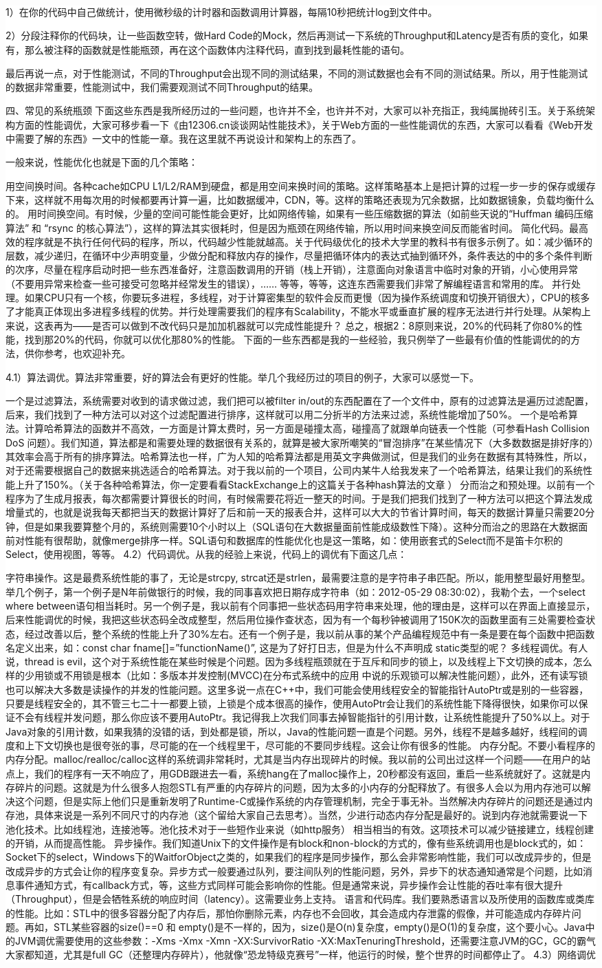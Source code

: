 1）在你的代码中自己做统计，使用微秒级的计时器和函数调用计算器，每隔10秒把统计log到文件中。

2）分段注释你的代码块，让一些函数空转，做Hard Code的Mock，然后再测试一下系统的Throughput和Latency是否有质的变化，如果有，那么被注释的函数就是性能瓶颈，再在这个函数体内注释代码，直到找到最耗性能的语句。

最后再说一点，对于性能测试，不同的Throughput会出现不同的测试结果，不同的测试数据也会有不同的测试结果。所以，用于性能测试的数据非常重要，性能测试中，我们需要观测试不同Throughput的结果。

四、常见的系统瓶颈
下面这些东西是我所经历过的一些问题，也许并不全，也许并不对，大家可以补充指正，我纯属抛砖引玉。关于系统架构方面的性能调优，大家可移步看一下《由12306.cn谈谈网站性能技术》，关于Web方面的一些性能调优的东西，大家可以看看《Web开发中需要了解的东西》一文中的性能一章。我在这里就不再说设计和架构上的东西了。

一般来说，性能优化也就是下面的几个策略：

用空间换时间。各种cache如CPU L1/L2/RAM到硬盘，都是用空间来换时间的策略。这样策略基本上是把计算的过程一步一步的保存或缓存下来，这样就不用每次用的时候都要再计算一遍，比如数据缓冲，CDN，等。这样的策略还表现为冗余数据，比如数据镜象，负载均衡什么的。
用时间换空间。有时候，少量的空间可能性能会更好，比如网络传输，如果有一些压缩数据的算法（如前些天说的“Huffman 编码压缩算法” 和 “rsync 的核心算法”），这样的算法其实很耗时，但是因为瓶颈在网络传输，所以用时间来换空间反而能省时间。
简化代码。最高效的程序就是不执行任何代码的程序，所以，代码越少性能就越高。关于代码级优化的技术大学里的教科书有很多示例了。如：减少循环的层数，减少递归，在循环中少声明变量，少做分配和释放内存的操作，尽量把循环体内的表达式抽到循环外，条件表达的中的多个条件判断的次序，尽量在程序启动时把一些东西准备好，注意函数调用的开销（栈上开销），注意面向对象语言中临时对象的开销，小心使用异常（不要用异常来检查一些可接受可忽略并经常发生的错误），…… 等等，等等，这连东西需要我们非常了解编程语言和常用的库。
并行处理。如果CPU只有一个核，你要玩多进程，多线程，对于计算密集型的软件会反而更慢（因为操作系统调度和切换开销很大），CPU的核多了才能真正体现出多进程多线程的优势。并行处理需要我们的程序有Scalability，不能水平或垂直扩展的程序无法进行并行处理。从架构上来说，这表再为——是否可以做到不改代码只是加加机器就可以完成性能提升？
总之，根据2：8原则来说，20%的代码耗了你80%的性能，找到那20%的代码，你就可以优化那80%的性能。 下面的一些东西都是我的一些经验，我只例举了一些最有价值的性能调优的的方法，供你参考，也欢迎补充。

4.1）算法调优。算法非常重要，好的算法会有更好的性能。举几个我经历过的项目的例子，大家可以感觉一下。

一个是过滤算法，系统需要对收到的请求做过滤，我们把可以被filter in/out的东西配置在了一个文件中，原有的过滤算法是遍历过滤配置，后来，我们找到了一种方法可以对这个过滤配置进行排序，这样就可以用二分折半的方法来过滤，系统性能增加了50%。
一个是哈希算法。计算哈希算法的函数并不高效，一方面是计算太费时，另一方面是碰撞太高，碰撞高了就跟单向链表一个性能（可参看Hash Collision DoS 问题）。我们知道，算法都是和需要处理的数据很有关系的，就算是被大家所嘲笑的“冒泡排序”在某些情况下（大多数数据是排好序的）其效率会高于所有的排序算法。哈希算法也一样，广为人知的哈希算法都是用英文字典做测试，但是我们的业务在数据有其特殊性，所以，对于还需要根据自己的数据来挑选适合的哈希算法。对于我以前的一个项目，公司内某牛人给我发来了一个哈希算法，结果让我们的系统性能上升了150%。（关于各种哈希算法，你一定要看看StackExchange上的这篇关于各种hash算法的文章 ）
分而治之和预处理。以前有一个程序为了生成月报表，每次都需要计算很长的时间，有时候需要花将近一整天的时间。于是我们把我们找到了一种方法可以把这个算法发成增量式的，也就是说我每天都把当天的数据计算好了后和前一天的报表合并，这样可以大大的节省计算时间，每天的数据计算量只需要20分钟，但是如果我要算整个月的，系统则需要10个小时以上（SQL语句在大数据量面前性能成级数性下降）。这种分而治之的思路在大数据面前对性能有很帮助，就像merge排序一样。SQL语句和数据库的性能优化也是这一策略，如：使用嵌套式的Select而不是笛卡尔积的Select，使用视图，等等。
4.2）代码调优。从我的经验上来说，代码上的调优有下面这几点：

字符串操作。这是最费系统性能的事了，无论是strcpy, strcat还是strlen，最需要注意的是字符串子串匹配。所以，能用整型最好用整型。举几个例子，第一个例子是N年前做银行的时候，我的同事喜欢把日期存成字符串（如：2012-05-29 08:30:02），我勒个去，一个select  where between语句相当耗时。另一个例子是，我以前有个同事把一些状态码用字符串来处理，他的理由是，这样可以在界面上直接显示，后来性能调优的时候，我把这些状态码全改成整型，然后用位操作查状态，因为有一个每秒钟被调用了150K次的函数里面有三处需要检查状态，经过改善以后，整个系统的性能上升了30%左右。还有一个例子是，我以前从事的某个产品编程规范中有一条是要在每个函数中把函数名定义出来，如：const char fname[]=”functionName()”, 这是为了好打日志，但是为什么不声明成 static类型的呢？
多线程调优。有人说，thread is evil，这个对于系统性能在某些时候是个问题。因为多线程瓶颈就在于互斥和同步的锁上，以及线程上下文切换的成本，怎么样的少用锁或不用锁是根本（比如：多版本并发控制(MVCC)在分布式系统中的应用 中说的乐观锁可以解决性能问题），此外，还有读写锁也可以解决大多数是读操作的并发的性能问题。这里多说一点在C++中，我们可能会使用线程安全的智能指针AutoPtr或是别的一些容器，只要是线程安全的，其不管三七二十一都要上锁，上锁是个成本很高的操作，使用AutoPtr会让我们的系统性能下降得很快，如果你可以保证不会有线程并发问题，那么你应该不要用AutoPtr。我记得我上次我们同事去掉智能指针的引用计数，让系统性能提升了50%以上。对于Java对象的引用计数，如果我猜的没错的话，到处都是锁，所以，Java的性能问题一直是个问题。另外，线程不是越多越好，线程间的调度和上下文切换也是很夸张的事，尽可能的在一个线程里干，尽可能的不要同步线程。这会让你有很多的性能。
内存分配。不要小看程序的内存分配。malloc/realloc/calloc这样的系统调非常耗时，尤其是当内存出现碎片的时候。我以前的公司出过这样一个问题——在用户的站点上，我们的程序有一天不响应了，用GDB跟进去一看，系统hang在了malloc操作上，20秒都没有返回，重启一些系统就好了。这就是内存碎片的问题。这就是为什么很多人抱怨STL有严重的内存碎片的问题，因为太多的小内存的分配释放了。有很多人会以为用内存池可以解决这个问题，但是实际上他们只是重新发明了Runtime-C或操作系统的内存管理机制，完全于事无补。当然解决内存碎片的问题还是通过内存池，具体来说是一系列不同尺寸的内存池（这个留给大家自己去思考）。当然，少进行动态内存分配是最好的。说到内存池就需要说一下池化技术。比如线程池，连接池等。池化技术对于一些短作业来说（如http服务） 相当相当的有效。这项技术可以减少链接建立，线程创建的开销，从而提高性能。
异步操作。我们知道Unix下的文件操作是有block和non-block的方式的，像有些系统调用也是block式的，如：Socket下的select，Windows下的WaitforObject之类的，如果我们的程序是同步操作，那么会非常影响性能，我们可以改成异步的，但是改成异步的方式会让你的程序变复杂。异步方式一般要通过队列，要注间队列的性能问题，另外，异步下的状态通知通常是个问题，比如消息事件通知方式，有callback方式，等，这些方式同样可能会影响你的性能。但是通常来说，异步操作会让性能的吞吐率有很大提升（Throughput），但是会牺牲系统的响应时间（latency）。这需要业务上支持。
语言和代码库。我们要熟悉语言以及所使用的函数库或类库的性能。比如：STL中的很多容器分配了内存后，那怕你删除元素，内存也不会回收，其会造成内存泄露的假像，并可能造成内存碎片问题。再如，STL某些容器的size()==0  和 empty()是不一样的，因为，size()是O(n)复杂度，empty()是O(1)的复杂度，这个要小心。Java中的JVM调优需要使用的这些参数：-Xms -Xmx -Xmn -XX:SurvivorRatio -XX:MaxTenuringThreshold，还需要注意JVM的GC，GC的霸气大家都知道，尤其是full GC（还整理内存碎片），他就像“恐龙特级克赛号”一样，他运行的时候，整个世界的时间都停止了。
4.3）网络调优
